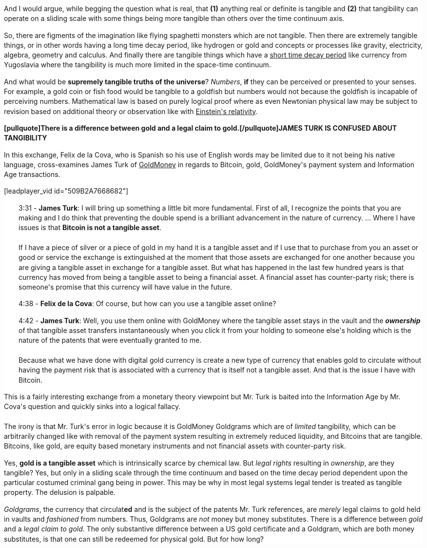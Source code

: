 <p>And I would argue, while begging the question what is real, that <strong>(1)</strong> anything real or definite is tangible and <strong>(2)</strong> that tangibility can operate on a sliding scale with some things being more tangible than others over the time continuum axis.</p>
<p>So, there are figments of the imagination like flying spaghetti monsters which are not tangible. Then there are extremely tangible things, or in other words having a long time decay period, like hydrogen or gold and concepts or processes like gravity, electricity, algebra, geometry and calculus. And finally there are tangible things which have a <a title="short time decay period" href="https://en.wikipedia.org/wiki/Exponential_decay" target="_blank">short time decay period</a> like currency from Yugoslavia where the tangibility is much more limited in the space-time continuum.</p>
<p>And what would be <strong>supremely tangible truths of the universe</strong>? <em>Numbers</em>, <strong>if</strong> they can be perceived or presented to your senses. For example, a gold coin or fish food would be tangible to a goldfish but numbers would not because the goldfish is incapable of perceiving numbers. Mathematical law is based on purely logical proof where as even Newtonian physical law may be subject to revision based on additional theory or observation like with <a title="theory of relativity" href="https://en.wikipedia.org/wiki/Theory_of_relativity" target="_blank">Einstein's relativity</a>.</p>
<p><strong>[pullquote]There is a difference between gold and a legal claim to gold.[/pullquote]JAMES TURK IS CONFUSED ABOUT TANGIBILITY</strong></p>
<p>In this exchange, Felix de la Cova, who is Spanish so his use of English words may be limited due to it not being his native language, cross-examines James Turk of <a title="goldmoney" href="http://www.runtogold.com/goldmoney" target="_blank">GoldMoney</a> in regards to Bitcoin, gold, GoldMoney's payment system and Information Age transactions.</p>
<p>[leadplayer_vid id="509B2A7668682"]</p>
<p style="padding-left: 30px;">3:31 - <strong>James Turk</strong>: I will bring up something a little bit more fundamental. First of all, I recognize the points that you are making and I do think that preventing the double spend is a brilliant advancement in the nature of currency. ... Where I have issues is that <strong>Bitcoin is not a tangible asset</strong>. <br/><br/>If I have a piece of silver or a piece of gold in my hand it is a tangible asset and if I use that to purchase from you an asset or good or service the exchange is extinguished at the moment that those assets are exchanged for one another because you are giving a tangible asset in exchange for a tangible asset. But what has happened in the last few hundred years is that currency has moved from being a tangible asset to being a financial asset. A financial asset has counter-party risk; there is someone's promise that this currency will have value in the future.</p>
<p style="padding-left: 30px;">4:38 - <strong>Felix de la Cova</strong>: Of course, but how can you use a tangible asset online?</p>
<p style="padding-left: 30px;">4:42 - <strong>James Turk</strong>: Well, you use them online with GoldMoney where the tangible asset stays in the vault and the <strong><em>ownership</em></strong> of that tangible asset transfers instantaneously when you click it from your holding to someone else's holding which is the nature of the patents that were eventually granted to me. <br/><br/>Because what we have done with digital gold currency is create a new type of currency that enables gold to circulate without having the payment risk that is associated with a currency that is itself not a tangible asset. And that is the issue I have with Bitcoin.</p>
<p>This is a fairly interesting exchange from a monetary theory viewpoint but Mr. Turk is baited into the Information Age by Mr. Cova's question and quickly sinks into a logical fallacy.<br/><br/> The irony is that Mr. Turk's error in logic because it is GoldMoney Goldgrams which are of <em>limited</em> tangibility, which can be arbitrarily changed like with removal of the payment system resulting in extremely reduced liquidity, and Bitcoins that are tangible. Bitcoins, like gold, are equity based monetary instruments and not financial assets with counter-party risk.</p>
<p>Yes, <strong>gold is a tangible asset</strong> which is intrinsically scarce by chemical law. But <em>legal rights </em>resulting in<em> ownership</em>, are they tangible? Yes, but only in a sliding scale through the time continuum and based on the time decay period dependent upon the particular costumed criminal gang being in power. This may be why in most legal systems legal tender is treated as tangible property. The delusion is palpable.</p>
<p><em>Goldgrams</em>, the currency that circulat<strong>ed</strong> and is the subject of the patents Mr. Turk references, are <em>merely</em> legal claims to gold held in vaults and <em>fashioned</em> from numbers. Thus, Goldgrams are <em>not</em> money but money substitutes. There is a difference between <em>gold</em> and a <em>legal claim to gold</em>. The only substantive difference between a US gold certificate and a Goldgram, which are both money substitutes, is that one can still be redeemed for physical gold. But for how long?</p>